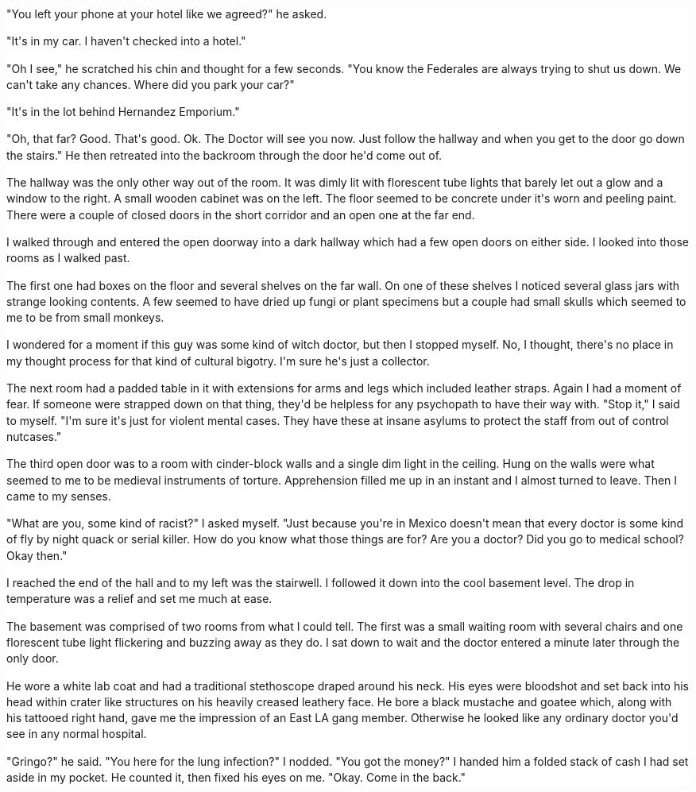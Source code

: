 "You left your phone at your hotel like we agreed?" he asked.

"It's in my car. I haven't checked into a hotel."

"Oh I see," he scratched his chin and thought for a few seconds. "You know the Federales are always trying to shut us down. We can't take any chances. Where did you park your car?"

"It's in the lot behind Hernandez Emporium."

"Oh, that far? Good. That's good. Ok. The Doctor will see you now. Just follow the hallway and when you get to the door go down the stairs." He then retreated into the backroom through the door he'd come out of.

The hallway was the only other way out of the room. It was dimly lit with florescent tube lights that barely let out a glow and a window to the right. A small wooden cabinet was on the left. The floor seemed to be concrete under it's worn and peeling paint. There were a couple of closed doors in the short corridor and an open one at the far end.

I walked through and entered the open doorway into a dark hallway which had a few open doors on either side. I looked into those rooms as I walked past.

The first one had boxes on the floor and several shelves on the far wall. On one of these shelves I noticed several glass jars with strange looking contents. A few seemed to have dried up fungi or plant specimens but a couple had small skulls which seemed to me to be from small monkeys.

I wondered for a moment if this guy was some kind of witch doctor, but then I stopped myself. No, I thought, there's no place in my thought process for that kind of cultural bigotry. I'm sure he's just a collector.

The next room had a padded table in it with extensions for arms and legs which included leather straps. Again I had a moment of fear. If someone were strapped down on that thing, they'd be helpless for any psychopath to have their way with. "Stop it," I said to myself. "I'm sure it's just for violent mental cases. They have these at insane asylums to protect the staff from out of control nutcases."

The third open door was to a room with cinder-block walls and a single dim light in the ceiling. Hung on the walls were what seemed to me to be medieval instruments of torture. Apprehension filled me up in an instant and I almost turned to leave. Then I came to my senses. 

"What are you, some kind of racist?" I asked myself. "Just because you're in Mexico doesn't mean that every doctor is some kind of fly by night quack or serial killer. How do you know what those things are for? Are you a doctor? Did you go to medical school? Okay then."

I reached the end of the hall and to my left was the stairwell. I followed it down into the cool basement level. The drop in temperature was a relief and set me much at ease.

The basement was comprised of two rooms from what I could tell. The first was a small waiting room with several chairs and one florescent tube light flickering and buzzing away as they do. I sat down to wait and the doctor entered a minute later through the only door.

He wore a white lab coat and had a traditional stethoscope draped around his neck. His eyes were bloodshot and set back into his head within crater like structures on his heavily creased leathery face. He bore a black mustache and goatee which, along with his tattooed right hand, gave me the impression of an East LA gang member. Otherwise he looked like any ordinary doctor you'd see in any normal hospital.

"Gringo?" he said. "You here for the lung infection?" I nodded. "You got the money?" I handed him a folded stack of cash I had set aside in my pocket. He counted it, then fixed his eyes on me. "Okay. Come in the back."
